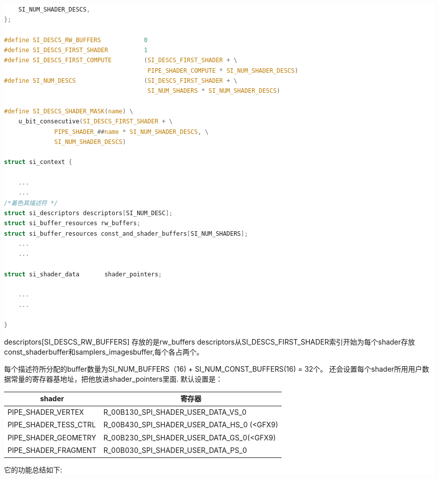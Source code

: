 ```c
	SI_NUM_SHADER_DESCS,
};

#define SI_DESCS_RW_BUFFERS            0
#define SI_DESCS_FIRST_SHADER          1
#define SI_DESCS_FIRST_COMPUTE         (SI_DESCS_FIRST_SHADER + \
                                        PIPE_SHADER_COMPUTE * SI_NUM_SHADER_DESCS)
#define SI_NUM_DESCS                   (SI_DESCS_FIRST_SHADER + \
                                        SI_NUM_SHADERS * SI_NUM_SHADER_DESCS)

#define SI_DESCS_SHADER_MASK(name) \
	u_bit_consecutive(SI_DESCS_FIRST_SHADER + \
			  PIPE_SHADER_##name * SI_NUM_SHADER_DESCS, \
			  SI_NUM_SHADER_DESCS)

struct si_context {

	...
	...
/*着色其描述符 */
struct si_descriptors descriptors[SI_NUM_DESC];
struct si_buffer_resources rw_buffers;
struct si_buffer_resources const_and_shader_buffers[SI_NUM_SHADERS];
	...
	...

struct si_shader_data		shader_pointers;

	...
	...

}

```
descriptors[SI_DESCS_RW_BUFFERS] 存放的是rw_buffers
descriptors从SI_DESCS_FIRST_SHADER索引开始为每个shader存放const_shaderbuffer和samplers_imagesbuffer,每个各占两个。

 每个描述符所分配的buffer数量为SI_NUM_BUFFERS（16) + SI_NUM_CONST_BUFFERS(16) = 32个。
 还会设置每个shader所用用户数据常量的寄存器基地址，把他放进shader_pointers里面.
 默认设置是：

 | shader              |  寄存器  |
 |---|---|
 | PIPE_SHADER_VERTEX  | R_00B130_SPI_SHADER_USER_DATA_VS_0|
 | PIPE_SHADER_TESS_CTRL | R_00B430_SPI_SHADER_USER_DATA_HS_0 (<GFX9)| 
 | PIPE_SHADER_GEOMETRY | R_00B230_SPI_SHADER_USER_DATA_GS_0(<GFX9)| 
 | PIPE_SHADER_FRAGMENT | R_00B030_SPI_SHADER_USER_DATA_PS_0| 

它的功能总结如下:

